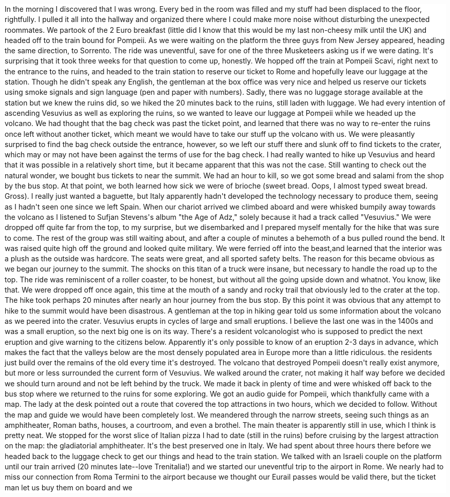 In the morning I discovered that I was wrong. Every bed in the room was filled and my stuff had been displaced to the floor, rightfully. I pulled it all into the hallway and organized there where I could make more noise without disturbing the unexpected roommates. We partook of the 2 Euro breakfast (little did I know that this would be my last non-cheesy milk until the UK) and headed off to the train bound for Pompeii. As we were waiting on the platform the three guys from New Jersey appeared, heading the same direction, to Sorrento. The ride was uneventful, save for one of the three Musketeers asking us if we were dating. It's surprising that it took three weeks for that question to come up, honestly. We hopped off the train at Pompeii Scavi, right next to the entrance to the ruins, and headed to the train station to reserve our ticket to Rome and hopefully leave our luggage at the station. Though he didn't speak any English, the gentleman at the box office was very nice and helped us reserve our tickets using smoke signals and sign language (pen and paper with numbers). Sadly, there was no luggage storage available at the station but we knew the ruins did, so we hiked the 20 minutes back to the ruins, still laden with luggage. We had every intention of ascending Vesuvius as well as exploring the ruins, so we wanted to leave our luggage at Pompeii while we headed up the volcano. We had thought that the bag check was past the ticket point, and learned that there was no way to re-enter the ruins once left without another ticket, which meant we would have to take our stuff up the volcano with us. We were pleasantly surprised to find the bag check outside the entrance, however, so we left our stuff there and slunk off to find tickets to the crater, which may or may not have been against the terms of use for the bag check. I had really wanted to hike up Vesuvius and heard that it was possible in a relatively short time, but it became apparent that this was not the case. Still wanting to check out the natural wonder, we bought bus tickets to near the summit. We had an hour to kill, so we got some bread and salami from the shop by the bus stop. At that point, we both learned how sick we were of brioche (sweet bread. Oops, I almost typed sweat bread. Gross). I really just wanted a baguette, but Italy apparently hadn't developed the technology necessary to produce them, seeing as I hadn't seen one since we left Spain. When our chariot arrived we climbed aboard and were whisked bumpily away towards the volcano as I listened to Sufjan Stevens's album "the Age of Adz," solely because it had a track called "Vesuvius." We were dropped off quite far from the top, to my surprise, but we disembarked and I prepared myself mentally for the hike that was sure to come. The rest of the group was still waiting about, and after a couple of minutes a behemoth of a bus pulled round the bend. It was raised quite high off the ground and looked quite military. We were ferried off into the beast,and learned that the interior was a plush as the outside was hardcore. The seats were great, and all sported safety belts. The reason for this became obvious as we began our journey to the summit. The shocks on this titan of a truck were insane, but necessary to handle the road up to the top. The ride was reminiscent of a roller coaster, to be honest, but without all the going upside down and whatnot. You know, like that. We were dropped off once again, this time at the mouth of a sandy and rocky trail that obviously led to the crater at the top. The hike took perhaps 20 minutes after nearly an hour journey from the bus stop. By this point it was obvious that any attempt to hike to the summit would have been disastrous. A gentleman at the top in hiking gear told us some information about the volcano as we peered into the crater. Vesuvius erupts in cycles of large and small eruptions. I believe the last one was in the 1400s and was a small eruption, so the next big one is on its way. There's a resident volcanologist who is supposed to predict the next eruption and give warning to the citizens below. Apparently it's only possible to know of an eruption 2-3 days in advance, which makes the fact that the valleys below are the most densely populated area in Europe more than a little ridiculous. the residents just build over the remains of the old every time it's destroyed. The volcano that destroyed Pompeii doesn't really exist anymore, but more or less surrounded the current form of Vesuvius. We walked around the crater, not making it half way before we decided we should turn around and not be left behind by the truck. We made it back in plenty of time and were whisked off back to the bus stop where we returned to the ruins for some exploring. We got an audio guide for Pompeii, which thankfully came with a map. The lady at the desk pointed out a route that covered the top attractions in two hours, which we decided to follow. Without the map and guide we would have been completely lost. We meandered through the narrow streets, seeing such things as an amphitheater, Roman baths, houses, a courtroom, and even a brothel. The main theater is apparently still in use, which I think is pretty neat. We stopped for the worst slice of Italian pizza I had to date (still in the ruins) before cruising by the largest attraction on the map: the gladiatorial amphitheater. It's the best preserved one in Italy. We had spent about three hours there before we headed back to the luggage check to get our things and head to the train station. We talked with an Israeli couple on the platform until our train arrived (20 minutes late--love Trenitalia!) and we started our uneventful trip to the airport in Rome. We nearly had to miss our connection from Roma Termini to the airport because we thought our Eurail passes would be valid there, but the ticket man let us buy them on board and we